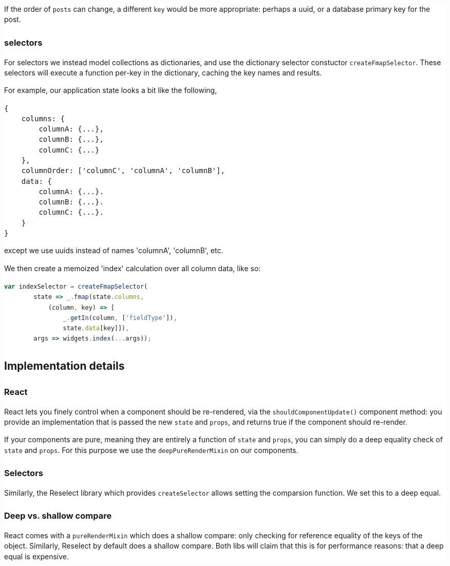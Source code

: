 If the order of ```posts``` can change, a different ```key``` would be more
appropriate: perhaps a uuid, or a database primary key for the post.

### selectors 

For selectors we instead model collections as dictionaries, and use
the dictionary selector constuctor ```createFmapSelector```. These
selectors will execute a function per-key in the dictionary, caching
the key names and results.

For example, our application state looks a bit like the following,

<pre>
{
	columns: {
		columnA: {...},
		columnB: {...},
		columnC: {...}
	},
	columnOrder: ['columnC', 'columnA', 'columnB'],
	data: {
		columnA: {...}.
		columnB: {...}.
		columnC: {...}.
	}
}
</pre>

except we use uuids instead of names 'columnA', 'columnB', etc.


We then create a memoized 'index' calculation over all column data, like so:

```javascript
var indexSelector = createFmapSelector(
		state => _.fmap(state.columns,
			(column, key) => [
				_.getIn(column, ['fieldType']),
				state.data[key]]),
		args => widgets.index(...args));
```

## Implementation details

### React

React lets you finely control when a component should be re-rendered, via
the ```shouldComponentUpdate()``` component method: you provide an implementation
that is passed the new ```state``` and ```props```, and returns true if
the component should re-render.

If your components are pure, meaning they are entirely a function of
 ```state``` and ```props```, you can simply do a deep equality check of
 ```state``` and ```props```.  For this purpose we use the ```deepPureRenderMixin```
on our components.

### Selectors

Similarly, the Reselect library which provides ```createSelector``` allows
setting the comparsion function. We set this to a deep equal.

### Deep vs. shallow compare

React comes with a ```pureRenderMixin``` which does a shallow compare: only
checking for reference equality of the keys of the object. Similarly,
Reselect by default does a shallow compare. Both libs will claim that this is
for performance reasons: that a deep equal is expensive.
 ```